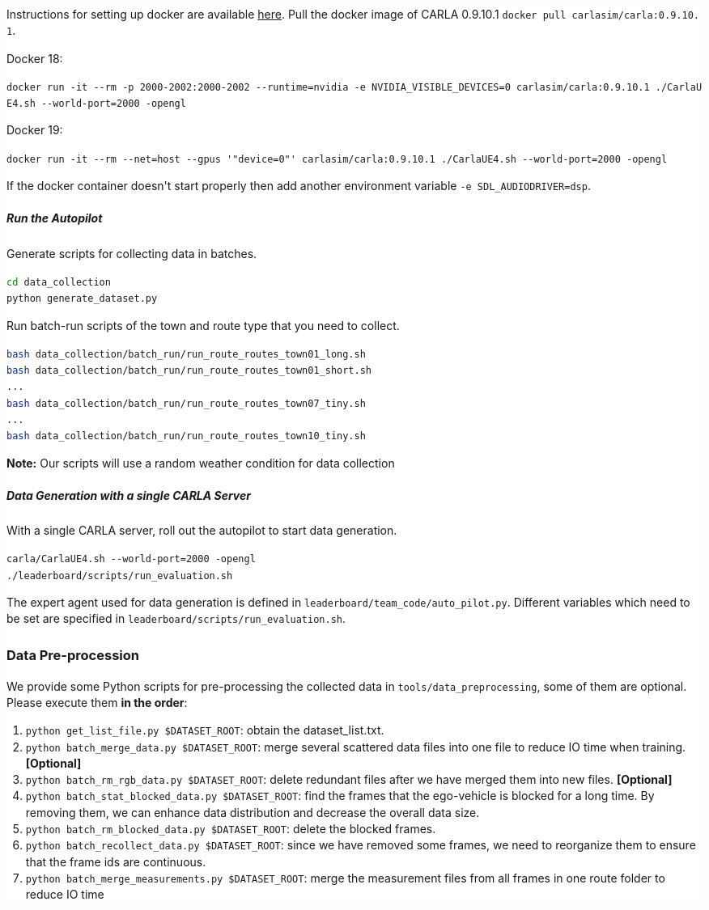 Instructions for setting up docker are available [here](https://docs.nvidia.com/datacenter/cloud-native/container-toolkit/install-guide.html#docker). Pull the docker image of CARLA 0.9.10.1 ```docker pull carlasim/carla:0.9.10.1```.

Docker 18:
```
docker run -it --rm -p 2000-2002:2000-2002 --runtime=nvidia -e NVIDIA_VISIBLE_DEVICES=0 carlasim/carla:0.9.10.1 ./CarlaUE4.sh --world-port=2000 -opengl
```

Docker 19:
```Shell
docker run -it --rm --net=host --gpus '"device=0"' carlasim/carla:0.9.10.1 ./CarlaUE4.sh --world-port=2000 -opengl
```

If the docker container doesn't start properly then add another environment variable ```-e SDL_AUDIODRIVER=dsp```.

##### Run the Autopilot
Generate scripts for collecting data in batches.
```bash
cd data_collection
python generate_dataset.py
```

Run batch-run scripts of the town and route type that you need to collect.
```bash
bash data_collection/batch_run/run_route_routes_town01_long.sh
bash data_collection/batch_run/run_route_routes_town01_short.sh
...
bash data_collection/batch_run/run_route_routes_town07_tiny.sh
...
bash data_collection/batch_run/run_route_routes_town10_tiny.sh
```

**Note:** Our scripts will use a random weather condition for data collection

##### Data Generation with a single CARLA Server
With a single CARLA server, roll out the autopilot to start data generation.
```Shell
carla/CarlaUE4.sh --world-port=2000 -opengl
./leaderboard/scripts/run_evaluation.sh
```
The expert agent used for data generation is defined in ```leaderboard/team_code/auto_pilot.py```. Different variables which need to be set are specified in ```leaderboard/scripts/run_evaluation.sh```. 

### Data Pre-procession
We provide some Python scripts for pre-processing the collected data in `tools/data_preprocessing`, some of them are optional. Please execute them **in the order**:
1. `python get_list_file.py $DATASET_ROOT`: obtain the dataset_list.txt.
2. `python batch_merge_data.py $DATASET_ROOT`: merge several scattered data files into one file to reduce IO time when training. **[Optional]**
3. `python batch_rm_rgb_data.py $DATASET_ROOT`: delete redundant files after we have merged them into new files. **[Optional]**
4. `python batch_stat_blocked_data.py $DATASET_ROOT`: find the frames that the ego-vehicle is blocked for a long time. By removing them, we can enhance data distribution and decrease the overall data size.
5. `python batch_rm_blocked_data.py $DATASET_ROOT`: delete the blocked frames.
6. `python batch_recollect_data.py $DATASET_ROOT`: since we have removed some frames, we need to reorganize them to ensure that the frame ids are continuous. 
7. `python batch_merge_measurements.py $DATASET_ROOT`: merge the measurement files from all frames in one route folder to reduce IO time

